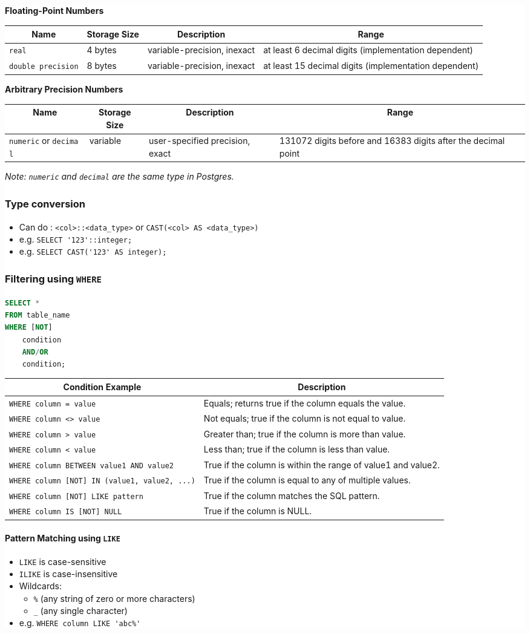 **Floating-Point Numbers**

| Name               | Storage Size | Description                 | Range                                                 |
| ------------------ | ------------ | --------------------------- | ----------------------------------------------------- |
| `real`             | 4 bytes      | variable-precision, inexact | at least 6 decimal digits (implementation dependent)  |
| `double precision` | 8 bytes      | variable-precision, inexact | at least 15 decimal digits (implementation dependent) |

**Arbitrary Precision Numbers**

| Name                   | Storage Size | Description                     | Range                                                         |
| ---------------------- | ------------ | ------------------------------- | ------------------------------------------------------------- |
| `numeric` or `decimal` | variable     | user-specified precision, exact | 131072 digits before and 16383 digits after the decimal point |

_Note: `numeric` and `decimal` are the same type in Postgres._

### Type conversion

- Can do : `<col>::<data_type>` or `CAST(<col> AS <data_type>)`
- e.g. `SELECT '123'::integer;`
- e.g. `SELECT CAST('123' AS integer);`

### Filtering using `WHERE`

```sql
SELECT *
FROM table_name
WHERE [NOT]
    condition
    AND/OR
    condition;
```

| Condition Example                             | Description                                                  |
| --------------------------------------------- | ------------------------------------------------------------ |
| `WHERE column = value`                        | Equals; returns true if the column equals the value.         |
| `WHERE column <> value`                       | Not equals; true if the column is not equal to value.        |
| `WHERE column > value`                        | Greater than; true if the column is more than value.         |
| `WHERE column < value`                        | Less than; true if the column is less than value.            |
| `WHERE column BETWEEN value1 AND value2`      | True if the column is within the range of value1 and value2. |
| `WHERE column [NOT] IN (value1, value2, ...)` | True if the column is equal to any of multiple values.       |
| `WHERE column [NOT] LIKE pattern`             | True if the column matches the SQL pattern.                  |
| `WHERE column IS [NOT] NULL`                  | True if the column is NULL.                                  |

#### Pattern Matching using `LIKE`

- `LIKE` is case-sensitive
- `ILIKE` is case-insensitive
- Wildcards:
  - `%` (any string of zero or more characters)
  - `_` (any single character)
- e.g. `WHERE column LIKE 'abc%'`
